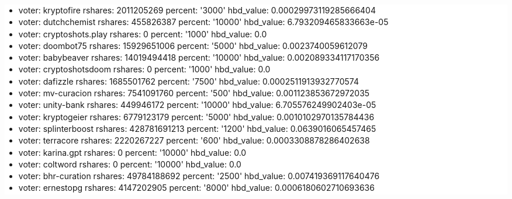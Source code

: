 - voter: kryptofire
  rshares: 2011205269
  percent: '3000'
  hbd_value: 0.00029973119285666404
- voter: dutchchemist
  rshares: 455826387
  percent: '10000'
  hbd_value: 6.793209465833663e-05
- voter: cryptoshots.play
  rshares: 0
  percent: '1000'
  hbd_value: 0.0
- voter: doombot75
  rshares: 15929651006
  percent: '5000'
  hbd_value: 0.0023740059612079
- voter: babybeaver
  rshares: 14019494418
  percent: '10000'
  hbd_value: 0.002089334117170356
- voter: cryptoshotsdoom
  rshares: 0
  percent: '1000'
  hbd_value: 0.0
- voter: dafizzle
  rshares: 1685501762
  percent: '7500'
  hbd_value: 0.0002511913932770574
- voter: mv-curacion
  rshares: 7541091760
  percent: '500'
  hbd_value: 0.001123853672972035
- voter: unity-bank
  rshares: 449946172
  percent: '10000'
  hbd_value: 6.705576249902403e-05
- voter: kryptogeier
  rshares: 6779123179
  percent: '5000'
  hbd_value: 0.0010102970135784436
- voter: splinterboost
  rshares: 428781691213
  percent: '1200'
  hbd_value: 0.0639016065457465
- voter: terracore
  rshares: 2220267227
  percent: '600'
  hbd_value: 0.0003308878286402638
- voter: karina.gpt
  rshares: 0
  percent: '10000'
  hbd_value: 0.0
- voter: coltword
  rshares: 0
  percent: '10000'
  hbd_value: 0.0
- voter: bhr-curation
  rshares: 49784188692
  percent: '2500'
  hbd_value: 0.007419369117640476
- voter: ernestopg
  rshares: 4147202905
  percent: '8000'
  hbd_value: 0.0006180602710693636